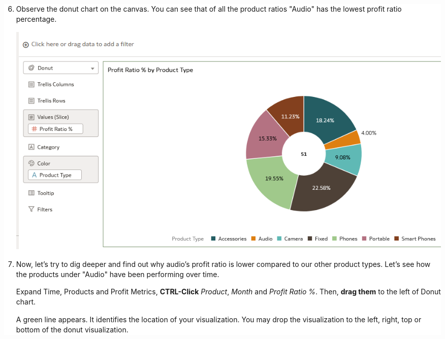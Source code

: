 6. Observe the donut chart on the canvas. You can see that of all the product ratios "Audio" has the lowest profit ratio percentage.

    ![](./images/asdvff6.png " ")

7. Now, let’s try to dig deeper and find out why audio’s profit ratio is lower compared to our other product types. Let’s see how the products under "Audio" have been performing over time.

    Expand Time, Products and Profit Metrics, **CTRL-Click** *Product*, *Month* and *Profit Ratio %*. Then, **drag them** to the left of Donut chart.

    A green line appears.  It identifies the location of your visualization. You may drop the visualization to the left, right, top or bottom of the donut visualization.
